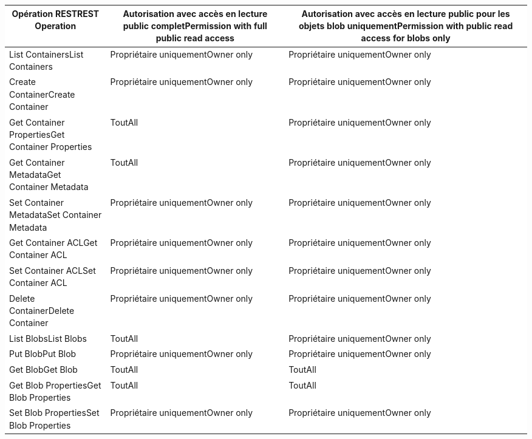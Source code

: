 | <span data-ttu-id="a8b0b-154">Opération REST</span><span class="sxs-lookup"><span data-stu-id="a8b0b-154">REST Operation</span></span> | <span data-ttu-id="a8b0b-155">Autorisation avec accès en lecture public complet</span><span class="sxs-lookup"><span data-stu-id="a8b0b-155">Permission with full public read access</span></span> | <span data-ttu-id="a8b0b-156">Autorisation avec accès en lecture public pour les objets blob uniquement</span><span class="sxs-lookup"><span data-stu-id="a8b0b-156">Permission with public read access for blobs only</span></span> |
| --- | --- | --- |
| <span data-ttu-id="a8b0b-157">List Containers</span><span class="sxs-lookup"><span data-stu-id="a8b0b-157">List Containers</span></span> |<span data-ttu-id="a8b0b-158">Propriétaire uniquement</span><span class="sxs-lookup"><span data-stu-id="a8b0b-158">Owner only</span></span> |<span data-ttu-id="a8b0b-159">Propriétaire uniquement</span><span class="sxs-lookup"><span data-stu-id="a8b0b-159">Owner only</span></span> |
| <span data-ttu-id="a8b0b-160">Create Container</span><span class="sxs-lookup"><span data-stu-id="a8b0b-160">Create Container</span></span> |<span data-ttu-id="a8b0b-161">Propriétaire uniquement</span><span class="sxs-lookup"><span data-stu-id="a8b0b-161">Owner only</span></span> |<span data-ttu-id="a8b0b-162">Propriétaire uniquement</span><span class="sxs-lookup"><span data-stu-id="a8b0b-162">Owner only</span></span> |
| <span data-ttu-id="a8b0b-163">Get Container Properties</span><span class="sxs-lookup"><span data-stu-id="a8b0b-163">Get Container Properties</span></span> |<span data-ttu-id="a8b0b-164">Tout</span><span class="sxs-lookup"><span data-stu-id="a8b0b-164">All</span></span> |<span data-ttu-id="a8b0b-165">Propriétaire uniquement</span><span class="sxs-lookup"><span data-stu-id="a8b0b-165">Owner only</span></span> |
| <span data-ttu-id="a8b0b-166">Get Container Metadata</span><span class="sxs-lookup"><span data-stu-id="a8b0b-166">Get Container Metadata</span></span> |<span data-ttu-id="a8b0b-167">Tout</span><span class="sxs-lookup"><span data-stu-id="a8b0b-167">All</span></span> |<span data-ttu-id="a8b0b-168">Propriétaire uniquement</span><span class="sxs-lookup"><span data-stu-id="a8b0b-168">Owner only</span></span> |
| <span data-ttu-id="a8b0b-169">Set Container Metadata</span><span class="sxs-lookup"><span data-stu-id="a8b0b-169">Set Container Metadata</span></span> |<span data-ttu-id="a8b0b-170">Propriétaire uniquement</span><span class="sxs-lookup"><span data-stu-id="a8b0b-170">Owner only</span></span> |<span data-ttu-id="a8b0b-171">Propriétaire uniquement</span><span class="sxs-lookup"><span data-stu-id="a8b0b-171">Owner only</span></span> |
| <span data-ttu-id="a8b0b-172">Get Container ACL</span><span class="sxs-lookup"><span data-stu-id="a8b0b-172">Get Container ACL</span></span> |<span data-ttu-id="a8b0b-173">Propriétaire uniquement</span><span class="sxs-lookup"><span data-stu-id="a8b0b-173">Owner only</span></span> |<span data-ttu-id="a8b0b-174">Propriétaire uniquement</span><span class="sxs-lookup"><span data-stu-id="a8b0b-174">Owner only</span></span> |
| <span data-ttu-id="a8b0b-175">Set Container ACL</span><span class="sxs-lookup"><span data-stu-id="a8b0b-175">Set Container ACL</span></span> |<span data-ttu-id="a8b0b-176">Propriétaire uniquement</span><span class="sxs-lookup"><span data-stu-id="a8b0b-176">Owner only</span></span> |<span data-ttu-id="a8b0b-177">Propriétaire uniquement</span><span class="sxs-lookup"><span data-stu-id="a8b0b-177">Owner only</span></span> |
| <span data-ttu-id="a8b0b-178">Delete Container</span><span class="sxs-lookup"><span data-stu-id="a8b0b-178">Delete Container</span></span> |<span data-ttu-id="a8b0b-179">Propriétaire uniquement</span><span class="sxs-lookup"><span data-stu-id="a8b0b-179">Owner only</span></span> |<span data-ttu-id="a8b0b-180">Propriétaire uniquement</span><span class="sxs-lookup"><span data-stu-id="a8b0b-180">Owner only</span></span> |
| <span data-ttu-id="a8b0b-181">List Blobs</span><span class="sxs-lookup"><span data-stu-id="a8b0b-181">List Blobs</span></span> |<span data-ttu-id="a8b0b-182">Tout</span><span class="sxs-lookup"><span data-stu-id="a8b0b-182">All</span></span> |<span data-ttu-id="a8b0b-183">Propriétaire uniquement</span><span class="sxs-lookup"><span data-stu-id="a8b0b-183">Owner only</span></span> |
| <span data-ttu-id="a8b0b-184">Put Blob</span><span class="sxs-lookup"><span data-stu-id="a8b0b-184">Put Blob</span></span> |<span data-ttu-id="a8b0b-185">Propriétaire uniquement</span><span class="sxs-lookup"><span data-stu-id="a8b0b-185">Owner only</span></span> |<span data-ttu-id="a8b0b-186">Propriétaire uniquement</span><span class="sxs-lookup"><span data-stu-id="a8b0b-186">Owner only</span></span> |
| <span data-ttu-id="a8b0b-187">Get Blob</span><span class="sxs-lookup"><span data-stu-id="a8b0b-187">Get Blob</span></span> |<span data-ttu-id="a8b0b-188">Tout</span><span class="sxs-lookup"><span data-stu-id="a8b0b-188">All</span></span> |<span data-ttu-id="a8b0b-189">Tout</span><span class="sxs-lookup"><span data-stu-id="a8b0b-189">All</span></span> |
| <span data-ttu-id="a8b0b-190">Get Blob Properties</span><span class="sxs-lookup"><span data-stu-id="a8b0b-190">Get Blob Properties</span></span> |<span data-ttu-id="a8b0b-191">Tout</span><span class="sxs-lookup"><span data-stu-id="a8b0b-191">All</span></span> |<span data-ttu-id="a8b0b-192">Tout</span><span class="sxs-lookup"><span data-stu-id="a8b0b-192">All</span></span> |
| <span data-ttu-id="a8b0b-193">Set Blob Properties</span><span class="sxs-lookup"><span data-stu-id="a8b0b-193">Set Blob Properties</span></span> |<span data-ttu-id="a8b0b-194">Propriétaire uniquement</span><span class="sxs-lookup"><span data-stu-id="a8b0b-194">Owner only</span></span> |<span data-ttu-id="a8b0b-195">Propriétaire uniquement</span><span class="sxs-lookup"><span data-stu-id="a8b0b-195">Owner only</span></span> |